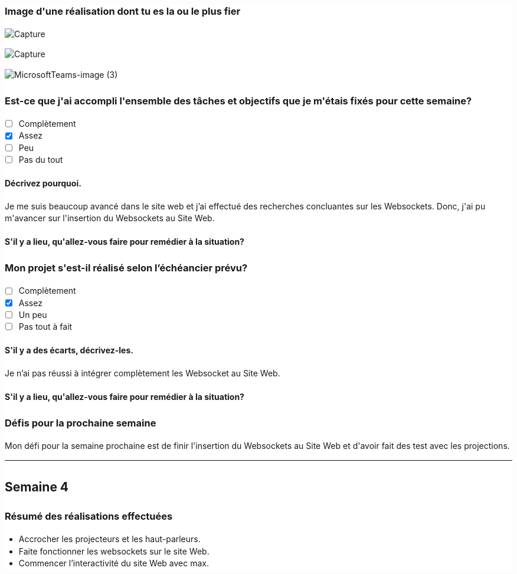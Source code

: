### Image d'une réalisation dont tu es la ou le plus fier

![Capture](https://user-images.githubusercontent.com/90851771/217592187-f0573612-a1e9-4c84-8c0a-a3b2fa8058af.PNG)

![Capture](https://user-images.githubusercontent.com/90851771/217604532-0410d256-3f5e-4d09-93c5-97deb64380a1.PNG)

![MicrosoftTeams-image (3)](https://user-images.githubusercontent.com/90851771/217866382-7164916f-95e7-465b-9545-202c25086eef.png)


### Est-ce que j'ai accompli l'ensemble des tâches et objectifs que je m'étais fixés pour cette semaine?

- [ ] Complètement
- [x] Assez
- [ ] Peu
- [ ] Pas du tout

#### Décrivez pourquoi.
Je me suis beaucoup avancé dans le site web et j’ai effectué des recherches concluantes sur les Websockets. Donc, j'ai pu m'avancer sur l'insertion du Websockets au Site Web.

#### S'il y a lieu, qu'allez-vous faire pour remédier à la situation?


### Mon projet s'est-il réalisé selon l’échéancier prévu?

- [ ] Complètement
- [x] Assez
- [ ] Un peu
- [ ] Pas tout à fait

#### S'il y a des écarts, décrivez-les.

Je n’ai pas réussi à intégrer complètement les Websocket au Site Web.

#### S'il y a lieu, qu'allez-vous faire pour remédier à la situation?


### Défis pour la prochaine semaine

Mon défi pour la semaine prochaine est de finir l'insertion du Websockets au Site Web et d'avoir fait des test avec les projections.
 
---
## Semaine 4
### Résumé des réalisations effectuées
- Accrocher les projecteurs et les haut-parleurs.
- Faite fonctionner les websockets sur le site Web.
- Commencer l’interactivité du site Web avec max.
